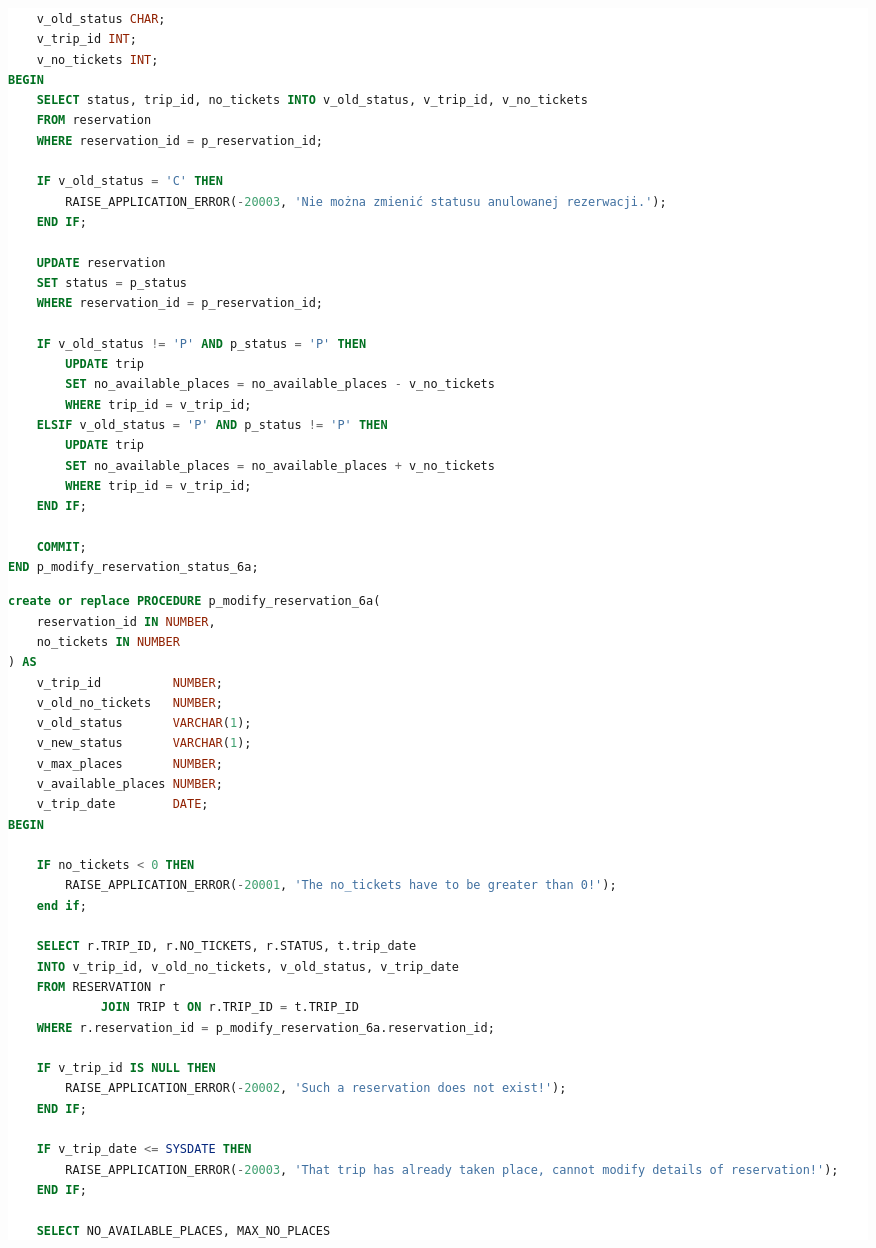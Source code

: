 ```sql
    v_old_status CHAR;
    v_trip_id INT;
    v_no_tickets INT;
BEGIN
    SELECT status, trip_id, no_tickets INTO v_old_status, v_trip_id, v_no_tickets
    FROM reservation
    WHERE reservation_id = p_reservation_id;

    IF v_old_status = 'C' THEN
        RAISE_APPLICATION_ERROR(-20003, 'Nie można zmienić statusu anulowanej rezerwacji.');
    END IF;

    UPDATE reservation
    SET status = p_status
    WHERE reservation_id = p_reservation_id;

    IF v_old_status != 'P' AND p_status = 'P' THEN
        UPDATE trip
        SET no_available_places = no_available_places - v_no_tickets
        WHERE trip_id = v_trip_id;
    ELSIF v_old_status = 'P' AND p_status != 'P' THEN
        UPDATE trip
        SET no_available_places = no_available_places + v_no_tickets
        WHERE trip_id = v_trip_id;
    END IF;

    COMMIT;
END p_modify_reservation_status_6a;
```
```sql
create or replace PROCEDURE p_modify_reservation_6a(
    reservation_id IN NUMBER,
    no_tickets IN NUMBER
) AS
    v_trip_id          NUMBER;
    v_old_no_tickets   NUMBER;
    v_old_status       VARCHAR(1);
    v_new_status       VARCHAR(1);
    v_max_places       NUMBER;
    v_available_places NUMBER;
    v_trip_date        DATE;
BEGIN

    IF no_tickets < 0 THEN
        RAISE_APPLICATION_ERROR(-20001, 'The no_tickets have to be greater than 0!');
    end if;

    SELECT r.TRIP_ID, r.NO_TICKETS, r.STATUS, t.trip_date
    INTO v_trip_id, v_old_no_tickets, v_old_status, v_trip_date
    FROM RESERVATION r
             JOIN TRIP t ON r.TRIP_ID = t.TRIP_ID
    WHERE r.reservation_id = p_modify_reservation_6a.reservation_id;

    IF v_trip_id IS NULL THEN
        RAISE_APPLICATION_ERROR(-20002, 'Such a reservation does not exist!');
    END IF;

    IF v_trip_date <= SYSDATE THEN
        RAISE_APPLICATION_ERROR(-20003, 'That trip has already taken place, cannot modify details of reservation!');
    END IF;

    SELECT NO_AVAILABLE_PLACES, MAX_NO_PLACES
```